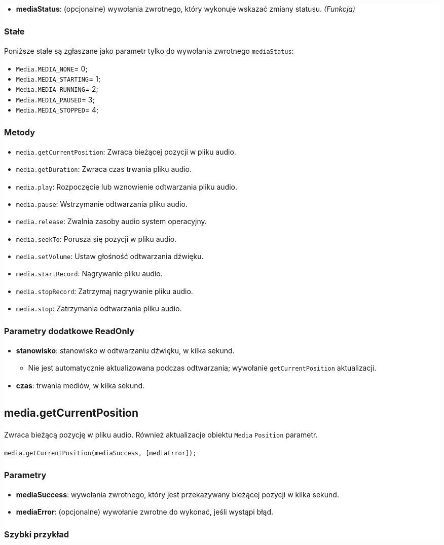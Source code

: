 *   **mediaStatus**: (opcjonalne) wywołania zwrotnego, który wykonuje wskazać zmiany statusu. *(Funkcja)*

### Stałe

Poniższe stałe są zgłaszane jako parametr tylko do wywołania zwrotnego `mediaStatus`:

*   `Media.MEDIA_NONE`= 0;
*   `Media.MEDIA_STARTING`= 1;
*   `Media.MEDIA_RUNNING`= 2;
*   `Media.MEDIA_PAUSED`= 3;
*   `Media.MEDIA_STOPPED`= 4;

### Metody

*   `media.getCurrentPosition`: Zwraca bieżącej pozycji w pliku audio.

*   `media.getDuration`: Zwraca czas trwania pliku audio.

*   `media.play`: Rozpoczęcie lub wznowienie odtwarzania pliku audio.

*   `media.pause`: Wstrzymanie odtwarzania pliku audio.

*   `media.release`: Zwalnia zasoby audio system operacyjny.

*   `media.seekTo`: Porusza się pozycji w pliku audio.

*   `media.setVolume`: Ustaw głośność odtwarzania dźwięku.

*   `media.startRecord`: Nagrywanie pliku audio.

*   `media.stopRecord`: Zatrzymaj nagrywanie pliku audio.

*   `media.stop`: Zatrzymania odtwarzania pliku audio.

### Parametry dodatkowe ReadOnly

*   **stanowisko**: stanowisko w odtwarzaniu dźwięku, w kilka sekund.
    
    *   Nie jest automatycznie aktualizowana podczas odtwarzania; wywołanie `getCurrentPosition` aktualizacji.

*   **czas**: trwania mediów, w kilka sekund.

## media.getCurrentPosition

Zwraca bieżącą pozycję w pliku audio. Również aktualizacje obiektu `Media` `Position` parametr.

    media.getCurrentPosition(mediaSuccess, [mediaError]);
    

### Parametry

*   **mediaSuccess**: wywołania zwrotnego, który jest przekazywany bieżącej pozycji w kilka sekund.

*   **mediaError**: (opcjonalne) wywołanie zwrotne do wykonać, jeśli wystąpi błąd.

### Szybki przykład


 [1]: http://msdn.microsoft.com/en-us/library/windowsphone/develop/hh184838(v=vs.92).aspx